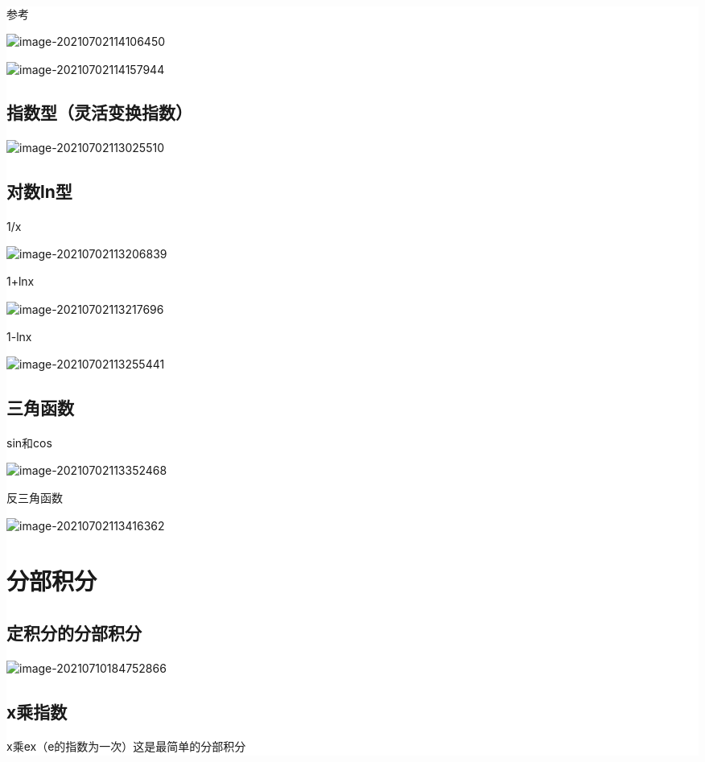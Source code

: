 参考

![image-20210702114106450](https://gitee.com/simple_one1/pic/raw/master/image-20210702114106450.png)

![image-20210702114157944](https://gitee.com/simple_one1/pic/raw/master/image-20210702114157944.png)





## 指数型（灵活变换指数）

![image-20210702113025510](https://gitee.com/simple_one1/pic/raw/master/image-20210702113025510.png)

## 对数ln型

1/x

![image-20210702113206839](https://gitee.com/simple_one1/pic/raw/master/image-20210702113206839.png)

1+lnx

![image-20210702113217696](https://gitee.com/simple_one1/pic/raw/master/image-20210702113217696.png)

1-lnx

![image-20210702113255441](https://gitee.com/simple_one1/pic/raw/master/image-20210702113255441.png)

## 三角函数

sin和cos

![image-20210702113352468](https://gitee.com/simple_one1/pic/raw/master/image-20210702113352468.png)



反三角函数

![image-20210702113416362](https://gitee.com/simple_one1/pic/raw/master/image-20210702113416362.png)





# 分部积分

## 定积分的分部积分

![image-20210710184752866](https://gitee.com/simple_one1/pic/raw/master/image-20210710184752866.png)

## x乘指数

x乘ex（e的指数为一次）这是最简单的分部积分
